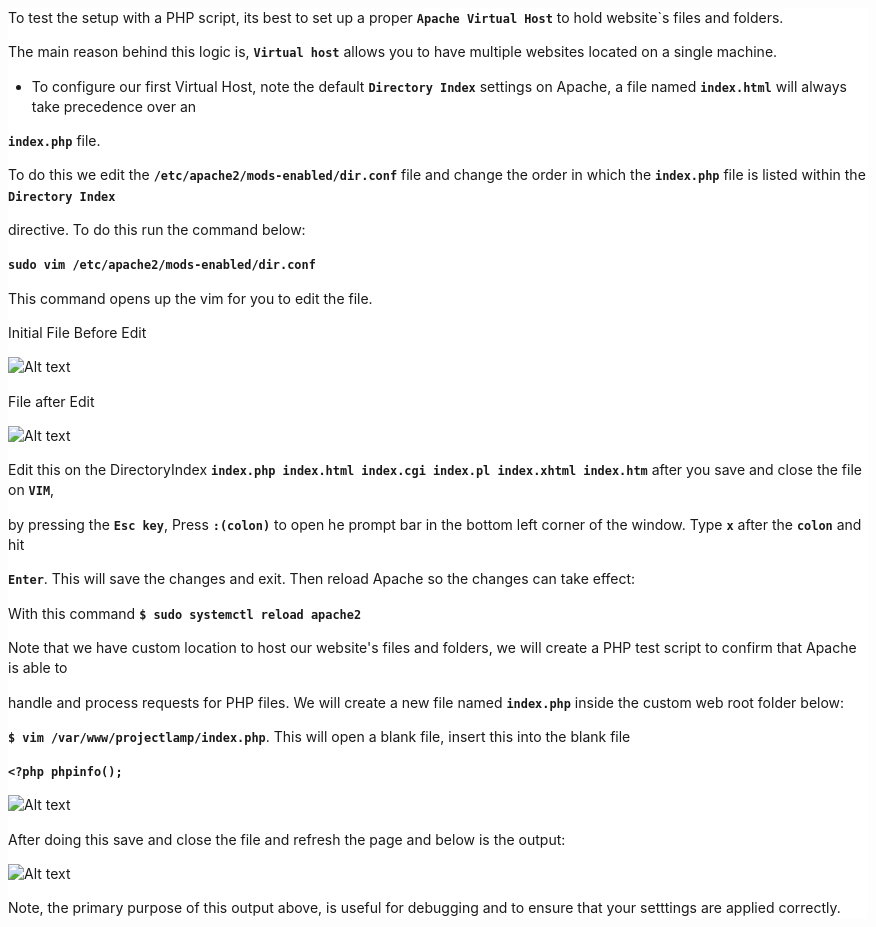 To test the setup with a PHP script, its best to set up a proper **`Apache Virtual Host`** to hold website`s files and folders.

The main reason behind this logic is, **`Virtual host`** allows you to have multiple websites located on a single machine.

- To configure our first Virtual Host, note the default **`Directory Index`** settings on Apache, a file named **`index.html`** will always take precedence over an

**`index.php`** file.

To do this we edit the **`/etc/apache2/mods-enabled/dir.conf`** file and change the order in which the **`index.php`** file is listed within the **`Directory Index`**

directive. To do this run the command below:

**`sudo vim /etc/apache2/mods-enabled/dir.conf`**

This command opens up the vim for you to edit the file.

Initial File Before Edit

![Alt text](<Images/edit php file.png>)

File after Edit

![Alt text](<Images/edit php success.png>)

Edit this on the DirectoryIndex **`index.php index.html index.cgi index.pl index.xhtml index.htm`** after you save and close the file on **`VIM`**,

by pressing the **`Esc key`**, Press **`:(colon)`** to open he prompt bar in the bottom left corner of the window. Type **`x`** after the **`colon`** and hit

**`Enter`**. This will save the changes and exit. Then reload Apache so the changes can take effect:

With this command **`$ sudo systemctl reload apache2`**

Note that we have custom location to host our website's files and folders, we will create a PHP test script to confirm that Apache is able to

handle and process requests for PHP files. We will create a new file named **`index.php`** inside the custom web root folder below:

**`$ vim /var/www/projectlamp/index.php`**. This will open a blank file, insert this into the blank file

**`<?php
phpinfo();`**

![Alt text](<Images/php blank file.png>)

After doing this save and close the file and refresh the page and below is the output:

![Alt text](<Images/New php version.png>)

Note, the primary purpose of this output above, is useful for debugging and to ensure that your setttings are applied correctly.

